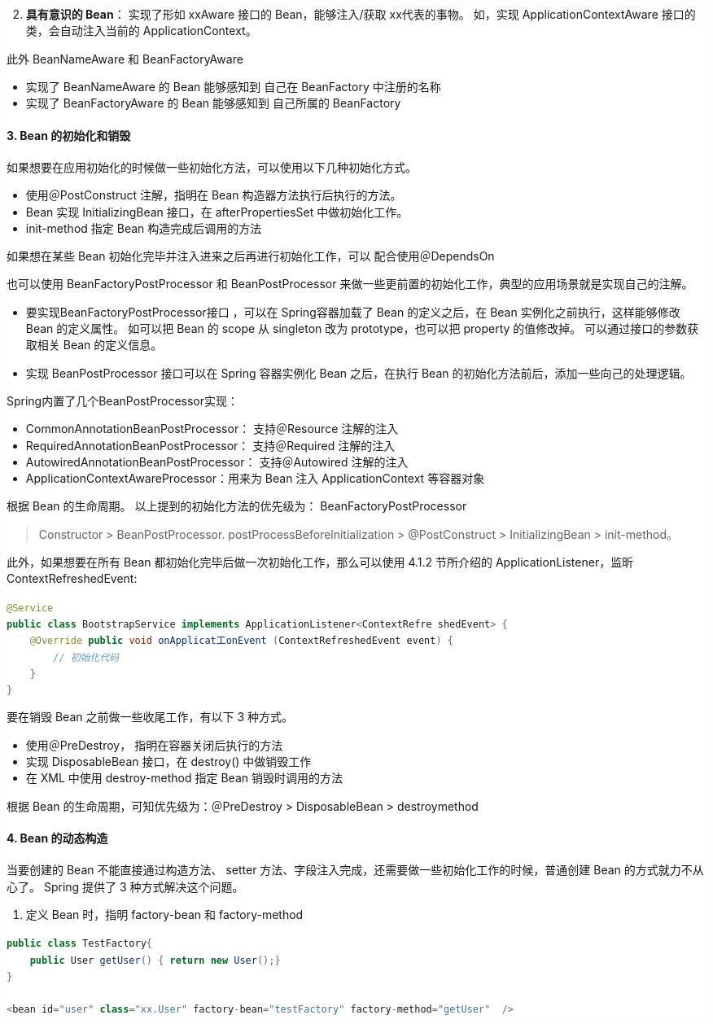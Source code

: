 2) **具有意识的 Bean**： 实现了形如 xxAware 接口的 Bean，能够注入/获取 xx代表的事物。 如，实现 ApplicationContextAware 接口的类，会自动注入当前的 ApplicationContext。

此外 BeanNameAware 和 BeanFactoryAware
- 实现了 BeanNameAware 的 Bean 能够感知到 自己在 BeanFactory 中注册的名称
- 实现了 BeanFactoryAware 的 Bean 能够感知到 自己所属的 BeanFactory


#### 3. Bean 的初始化和销毁

如果想要在应用初始化的时候做一些初始化方法，可以使用以下几种初始化方式。
- 使用＠PostConstruct 注解，指明在 Bean 构造器方法执行后执行的方法。
- Bean 实现 InitializingBean 接口，在 afterPropertiesSet 中做初始化工作。
- init-method 指定 Bean 构造完成后调用的方法

如果想在某些 Bean 初始化完毕并注入进来之后再进行初始化工作，可以 配合使用＠DependsOn

也可以使用 BeanFactoryPostProcessor 和 BeanPostProcessor 来做一些更前置的初始化工作，典型的应用场景就是实现自己的注解。 

- 要实现BeanFactoryPostProcessor接口 ，可以在 Spring容器加载了 Bean 的定义之后，在 Bean 实例化之前执行，这样能够修改 Bean 的定义属性。 如可以把 Bean 的 scope 从 singleton 改为 prototype，也可以把 property 的值修改掉。 可以通过接口的参数获 取相关 Bean 的定义信息。 

- 实现 BeanPostProcessor 接口可以在 Spring 容器实例化 Bean 之后，在执行 Bean 的初始化方法前后，添加一些向己的处理逻辑。

Spring内置了几个BeanPostProcessor实现：
- CommonAnnotationBeanPostProcessor： 支持＠Resource 注解的注入
- RequiredAnnotationBeanPostProcessor： 支持＠Required 注解的注入
- AutowiredAnnotationBeanPostProcessor： 支持＠Autowired 注解的注入
- ApplicationContextAwareProcessor：用来为 Bean 注入 ApplicationContext 等容器对象

根据 Bean 的生命周期。 以上提到的初始化方法的优先级为： BeanFactoryPostProcessor
> Constructor > BeanPostProcessor. postProcessBeforelnitialization > @PostConstruct > 
InitializingBean > init-method。 

此外，如果想要在所有 Bean 都初始化完毕后做一次初始化工作，那么可以使用 4.1.2 节所介绍的 ApplicationListener，监昕 ContextRefreshedEvent:
```java
@Service 
public class BootstrapService implements ApplicationListener<ContextRefre shedEvent> { 
	@Override public void onApplicat工onEvent (ContextRefreshedEvent event) {
		// 初始化代码
	}
}
```

要在销毁 Bean 之前做一些收尾工作，有以下 3 种方式。
- 使用＠PreDestroy， 指明在容器关闭后执行的方法
- 实现 DisposableBean 接口，在 destroy() 中做销毁工作
- 在 XML 中使用 destroy-method 指定 Bean 销毁时调用的方法

根据 Bean 的生命周期，可知优先级为：＠PreDestroy > DisposableBean > destroymethod


#### 4. Bean 的动态构造
当要创建的 Bean 不能直接通过构造方法、 setter 方法、字段注入完成，还需要做一些初始化工作的时候，普通创建 Bean 的方式就力不从心了。 Spring 提供了 3 种方式解决这个问题。

1) 定义 Bean 时，指明 factory-bean 和 factory-method
```java
public class TestFactory{ 
	public User getUser() { return new User();}
} 

<bean id="user" class="xx.User" factory-bean="testFactory" factory-method="getUser"  />
```
